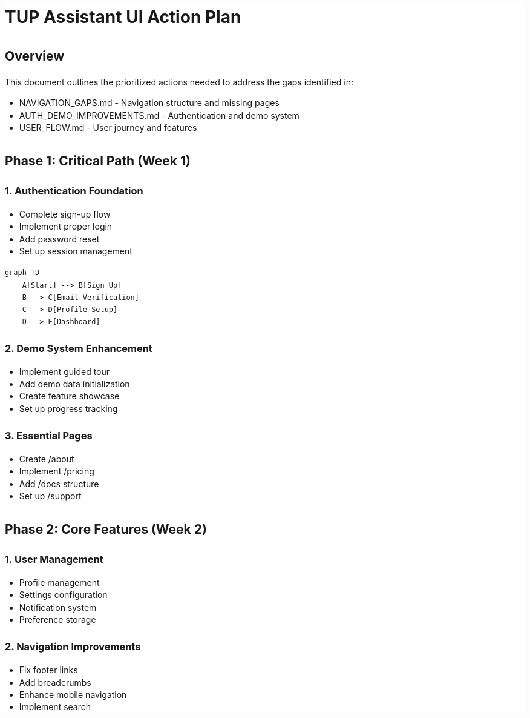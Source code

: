 # TUP Assistant UI Action Plan

## Overview
This document outlines the prioritized actions needed to address the gaps identified in:
- NAVIGATION_GAPS.md - Navigation structure and missing pages
- AUTH_DEMO_IMPROVEMENTS.md - Authentication and demo system
- USER_FLOW.md - User journey and features

## Phase 1: Critical Path (Week 1)

### 1. Authentication Foundation
- Complete sign-up flow
- Implement proper login
- Add password reset
- Set up session management

```mermaid
graph TD
    A[Start] --> B[Sign Up]
    B --> C[Email Verification]
    C --> D[Profile Setup]
    D --> E[Dashboard]
```

### 2. Demo System Enhancement
- Implement guided tour
- Add demo data initialization
- Create feature showcase
- Set up progress tracking

### 3. Essential Pages
- Create /about
- Implement /pricing
- Add /docs structure
- Set up /support

## Phase 2: Core Features (Week 2)

### 1. User Management
- Profile management
- Settings configuration
- Notification system
- Preference storage

### 2. Navigation Improvements
- Fix footer links
- Add breadcrumbs
- Enhance mobile navigation
- Implement search
